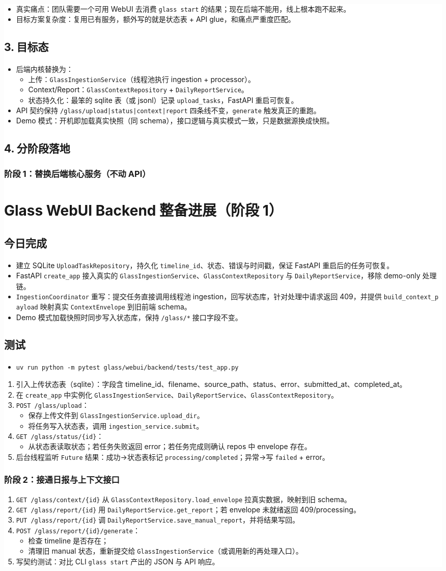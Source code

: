 - 真实痛点：团队需要一个可用 WebUI 去消费 `glass start` 的结果；现在后端不能用，线上根本跑不起来。
- 目标方案复杂度：复用已有服务，额外写的就是状态表 + API glue，和痛点严重度匹配。

## 3. 目标态

- 后端内核替换为：
  - 上传：`GlassIngestionService`（线程池执行 ingestion + processor）。
  - Context/Report：`GlassContextRepository` + `DailyReportService`。
  - 状态持久化：最笨的 sqlite 表（或 jsonl）记录 `upload_tasks`，FastAPI 重启可恢复。
- API 契约保持 `/glass/upload|status|context|report` 四条线不变，`generate` 触发真正的重跑。
- Demo 模式：开机即加载真实快照（同 schema），接口逻辑与真实模式一致，只是数据源换成快照。

## 4. 分阶段落地

### 阶段 1：替换后端核心服务（不动 API）


# Glass WebUI Backend 整备进展（阶段 1）

## 今日完成

- 建立 SQLite `UploadTaskRepository`，持久化 `timeline_id`、状态、错误与时间戳，保证 FastAPI 重启后的任务可恢复。
- FastAPI `create_app` 接入真实的 `GlassIngestionService`、`GlassContextRepository` 与 `DailyReportService`，移除 demo-only 处理链。
- `IngestionCoordinator` 重写：提交任务直接调用线程池 ingestion，回写状态库，针对处理中请求返回 409，并提供 `build_context_payload` 映射真实 `ContextEnvelope` 到旧前端 schema。
- Demo 模式加载快照时同步写入状态库，保持 `/glass/*` 接口字段不变。

## 测试

- `uv run python -m pytest glass/webui/backend/tests/test_app.py`

1. 引入上传状态表（sqlite）：字段含 timeline_id、filename、source_path、status、error、submitted_at、completed_at。
2. 在 `create_app` 中实例化 `GlassIngestionService`、`DailyReportService`、`GlassContextRepository`。
3. `POST /glass/upload`：
   - 保存上传文件到 `GlassIngestionService.upload_dir`。
   - 将任务写入状态表，调用 `ingestion_service.submit`。
4. `GET /glass/status/{id}`：
   - 从状态表读取状态；若任务失败返回 error；若任务完成则确认 repos 中 envelope 存在。
5. 后台线程监听 `Future` 结果：成功→状态表标记 `processing/completed`；异常→写 `failed` + error。

### 阶段 2：接通日报与上下文接口

1. `GET /glass/context/{id}` 从 `GlassContextRepository.load_envelope` 拉真实数据，映射到旧 schema。
2. `GET /glass/report/{id}` 用 `DailyReportService.get_report`；若 envelope 未就绪返回 409/processing。
3. `PUT /glass/report/{id}` 调 `DailyReportService.save_manual_report`，并将结果写回。
4. `POST /glass/report/{id}/generate`：
   - 检查 timeline 是否存在；
   - 清理旧 manual 状态，重新提交给 `GlassIngestionService`（或调用新的再处理入口）。
5. 写契约测试：对比 CLI `glass start` 产出的 JSON 与 API 响应。
